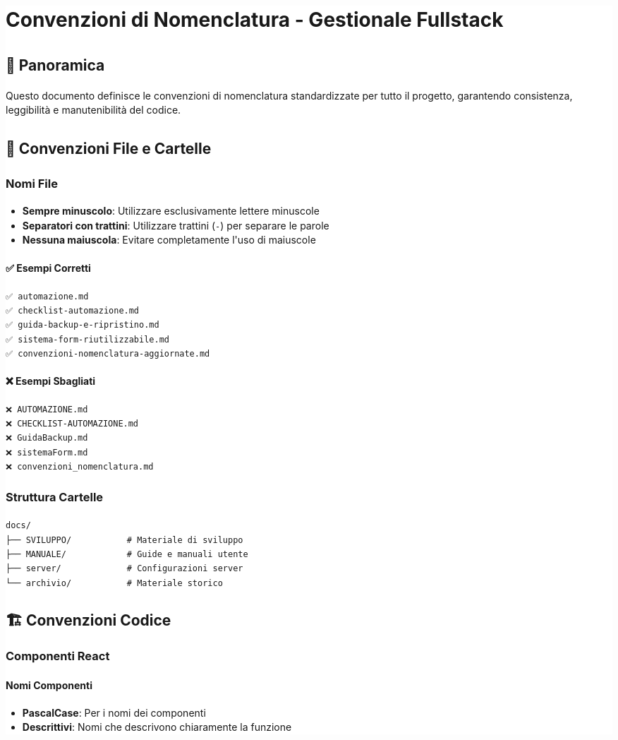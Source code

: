 # Convenzioni di Nomenclatura - Gestionale Fullstack

## 🎯 Panoramica

Questo documento definisce le convenzioni di nomenclatura standardizzate per tutto il progetto, garantendo consistenza, leggibilità e manutenibilità del codice.

## 📁 Convenzioni File e Cartelle

### Nomi File
- **Sempre minuscolo**: Utilizzare esclusivamente lettere minuscole
- **Separatori con trattini**: Utilizzare trattini (`-`) per separare le parole
- **Nessuna maiuscola**: Evitare completamente l'uso di maiuscole

#### ✅ **Esempi Corretti**
```
✅ automazione.md
✅ checklist-automazione.md
✅ guida-backup-e-ripristino.md
✅ sistema-form-riutilizzabile.md
✅ convenzioni-nomenclatura-aggiornate.md
```

#### ❌ **Esempi Sbagliati**
```
❌ AUTOMAZIONE.md
❌ CHECKLIST-AUTOMAZIONE.md
❌ GuidaBackup.md
❌ sistemaForm.md
❌ convenzioni_nomenclatura.md
```

### Struttura Cartelle
```
docs/
├── SVILUPPO/           # Materiale di sviluppo
├── MANUALE/            # Guide e manuali utente
├── server/             # Configurazioni server
└── archivio/           # Materiale storico
```

## 🏗️ Convenzioni Codice

### Componenti React

#### Nomi Componenti
- **PascalCase**: Per i nomi dei componenti
- **Descrittivi**: Nomi che descrivono chiaramente la funzione

